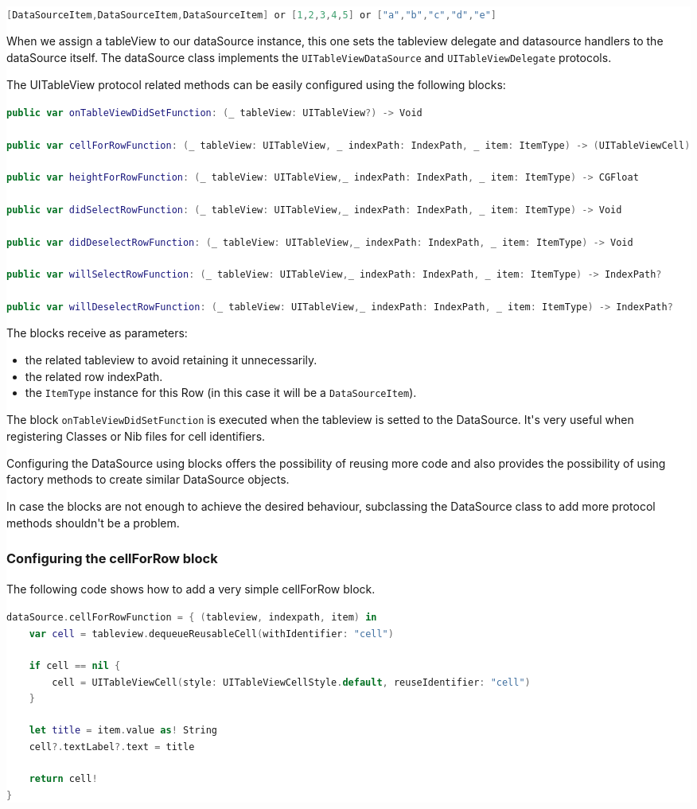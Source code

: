 ```swift
[DataSourceItem,DataSourceItem,DataSourceItem] or [1,2,3,4,5] or ["a","b","c","d","e"]
```

When we assign a tableView to our dataSource instance, this one sets the tableview delegate and datasource handlers to the dataSource itself. The dataSource class implements the `UITableViewDataSource` and `UITableViewDelegate` protocols.

The UITableView protocol related methods can be easily configured using the following blocks:

```swift
public var onTableViewDidSetFunction: (_ tableView: UITableView?) -> Void

public var cellForRowFunction: (_ tableView: UITableView, _ indexPath: IndexPath, _ item: ItemType) -> (UITableViewCell)

public var heightForRowFunction: (_ tableView: UITableView,_ indexPath: IndexPath, _ item: ItemType) -> CGFloat

public var didSelectRowFunction: (_ tableView: UITableView,_ indexPath: IndexPath, _ item: ItemType) -> Void

public var didDeselectRowFunction: (_ tableView: UITableView,_ indexPath: IndexPath, _ item: ItemType) -> Void

public var willSelectRowFunction: (_ tableView: UITableView,_ indexPath: IndexPath, _ item: ItemType) -> IndexPath?

public var willDeselectRowFunction: (_ tableView: UITableView,_ indexPath: IndexPath, _ item: ItemType) -> IndexPath?

```

The blocks receive as parameters: 

* the related tableview to avoid retaining it unnecessarily.
* the related row indexPath.
* the `ItemType` instance for this Row (in this case it will be a `DataSourceItem`).

The block `onTableViewDidSetFunction` is executed when the tableview is setted to the DataSource. It's very useful when registering Classes or Nib files for cell identifiers.

Configuring the DataSource using blocks offers the possibility of reusing more code and also provides the possibility of using factory methods to create similar DataSource objects.

In case the blocks are not enough to achieve the desired behaviour, subclassing the DataSource class to add more protocol methods shouldn't be a problem.

### Configuring the cellForRow block

The following code shows how to add a very simple cellForRow block.

```swift
dataSource.cellForRowFunction = { (tableview, indexpath, item) in
    var cell = tableview.dequeueReusableCell(withIdentifier: "cell")
    
    if cell == nil {
        cell = UITableViewCell(style: UITableViewCellStyle.default, reuseIdentifier: "cell")
    }

    let title = item.value as! String
    cell?.textLabel?.text = title
    
    return cell!
}
```
